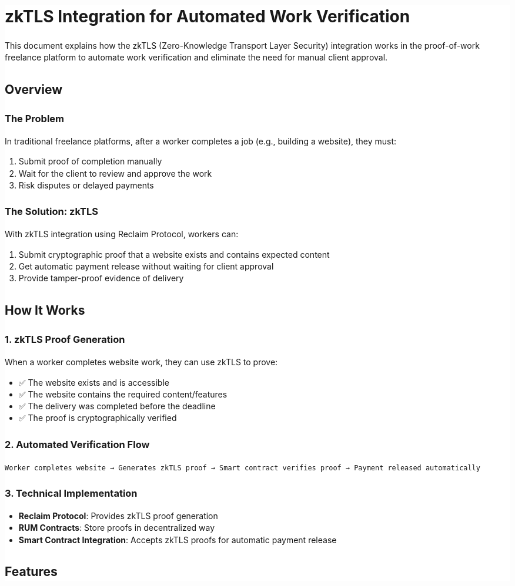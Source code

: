 # zkTLS Integration for Automated Work Verification

This document explains how the zkTLS (Zero-Knowledge Transport Layer Security) integration works in the proof-of-work freelance platform to automate work verification and eliminate the need for manual client approval.

## Overview

### The Problem

In traditional freelance platforms, after a worker completes a job (e.g., building a website), they must:

1. Submit proof of completion manually
2. Wait for the client to review and approve the work
3. Risk disputes or delayed payments

### The Solution: zkTLS

With zkTLS integration using Reclaim Protocol, workers can:

1. Submit cryptographic proof that a website exists and contains expected content
2. Get automatic payment release without waiting for client approval
3. Provide tamper-proof evidence of delivery

## How It Works

### 1. zkTLS Proof Generation

When a worker completes website work, they can use zkTLS to prove:

- ✅ The website exists and is accessible
- ✅ The website contains the required content/features
- ✅ The delivery was completed before the deadline
- ✅ The proof is cryptographically verified

### 2. Automated Verification Flow

```
Worker completes website → Generates zkTLS proof → Smart contract verifies proof → Payment released automatically
```

### 3. Technical Implementation

- **Reclaim Protocol**: Provides zkTLS proof generation
- **RUM Contracts**: Store proofs in decentralized way
- **Smart Contract Integration**: Accepts zkTLS proofs for automatic payment release

## Features
